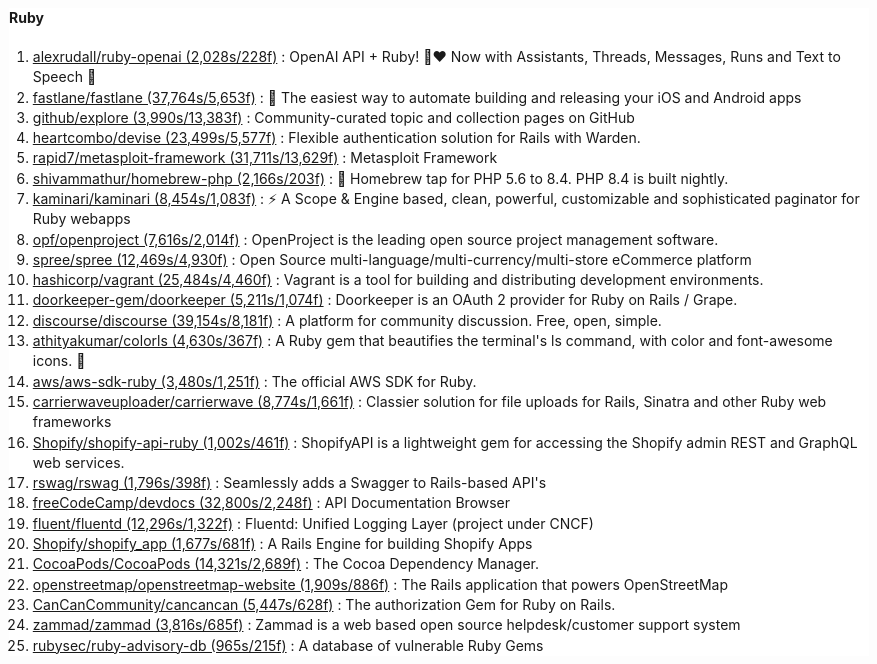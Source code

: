 #### Ruby
1. [alexrudall/ruby-openai (2,028s/228f)](https://github.com/alexrudall/ruby-openai) : OpenAI API + Ruby! 🤖❤️ Now with Assistants, Threads, Messages, Runs and Text to Speech 🍾
2. [fastlane/fastlane (37,764s/5,653f)](https://github.com/fastlane/fastlane) : 🚀 The easiest way to automate building and releasing your iOS and Android apps
3. [github/explore (3,990s/13,383f)](https://github.com/github/explore) : Community-curated topic and collection pages on GitHub
4. [heartcombo/devise (23,499s/5,577f)](https://github.com/heartcombo/devise) : Flexible authentication solution for Rails with Warden.
5. [rapid7/metasploit-framework (31,711s/13,629f)](https://github.com/rapid7/metasploit-framework) : Metasploit Framework
6. [shivammathur/homebrew-php (2,166s/203f)](https://github.com/shivammathur/homebrew-php) : 🍺 Homebrew tap for PHP 5.6 to 8.4. PHP 8.4 is built nightly.
7. [kaminari/kaminari (8,454s/1,083f)](https://github.com/kaminari/kaminari) : ⚡ A Scope & Engine based, clean, powerful, customizable and sophisticated paginator for Ruby webapps
8. [opf/openproject (7,616s/2,014f)](https://github.com/opf/openproject) : OpenProject is the leading open source project management software.
9. [spree/spree (12,469s/4,930f)](https://github.com/spree/spree) : Open Source multi-language/multi-currency/multi-store eCommerce platform
10. [hashicorp/vagrant (25,484s/4,460f)](https://github.com/hashicorp/vagrant) : Vagrant is a tool for building and distributing development environments.
11. [doorkeeper-gem/doorkeeper (5,211s/1,074f)](https://github.com/doorkeeper-gem/doorkeeper) : Doorkeeper is an OAuth 2 provider for Ruby on Rails / Grape.
12. [discourse/discourse (39,154s/8,181f)](https://github.com/discourse/discourse) : A platform for community discussion. Free, open, simple.
13. [athityakumar/colorls (4,630s/367f)](https://github.com/athityakumar/colorls) : A Ruby gem that beautifies the terminal's ls command, with color and font-awesome icons. 🎉
14. [aws/aws-sdk-ruby (3,480s/1,251f)](https://github.com/aws/aws-sdk-ruby) : The official AWS SDK for Ruby.
15. [carrierwaveuploader/carrierwave (8,774s/1,661f)](https://github.com/carrierwaveuploader/carrierwave) : Classier solution for file uploads for Rails, Sinatra and other Ruby web frameworks
16. [Shopify/shopify-api-ruby (1,002s/461f)](https://github.com/Shopify/shopify-api-ruby) : ShopifyAPI is a lightweight gem for accessing the Shopify admin REST and GraphQL web services.
17. [rswag/rswag (1,796s/398f)](https://github.com/rswag/rswag) : Seamlessly adds a Swagger to Rails-based API's
18. [freeCodeCamp/devdocs (32,800s/2,248f)](https://github.com/freeCodeCamp/devdocs) : API Documentation Browser
19. [fluent/fluentd (12,296s/1,322f)](https://github.com/fluent/fluentd) : Fluentd: Unified Logging Layer (project under CNCF)
20. [Shopify/shopify_app (1,677s/681f)](https://github.com/Shopify/shopify_app) : A Rails Engine for building Shopify Apps
21. [CocoaPods/CocoaPods (14,321s/2,689f)](https://github.com/CocoaPods/CocoaPods) : The Cocoa Dependency Manager.
22. [openstreetmap/openstreetmap-website (1,909s/886f)](https://github.com/openstreetmap/openstreetmap-website) : The Rails application that powers OpenStreetMap
23. [CanCanCommunity/cancancan (5,447s/628f)](https://github.com/CanCanCommunity/cancancan) : The authorization Gem for Ruby on Rails.
24. [zammad/zammad (3,816s/685f)](https://github.com/zammad/zammad) : Zammad is a web based open source helpdesk/customer support system
25. [rubysec/ruby-advisory-db (965s/215f)](https://github.com/rubysec/ruby-advisory-db) : A database of vulnerable Ruby Gems
